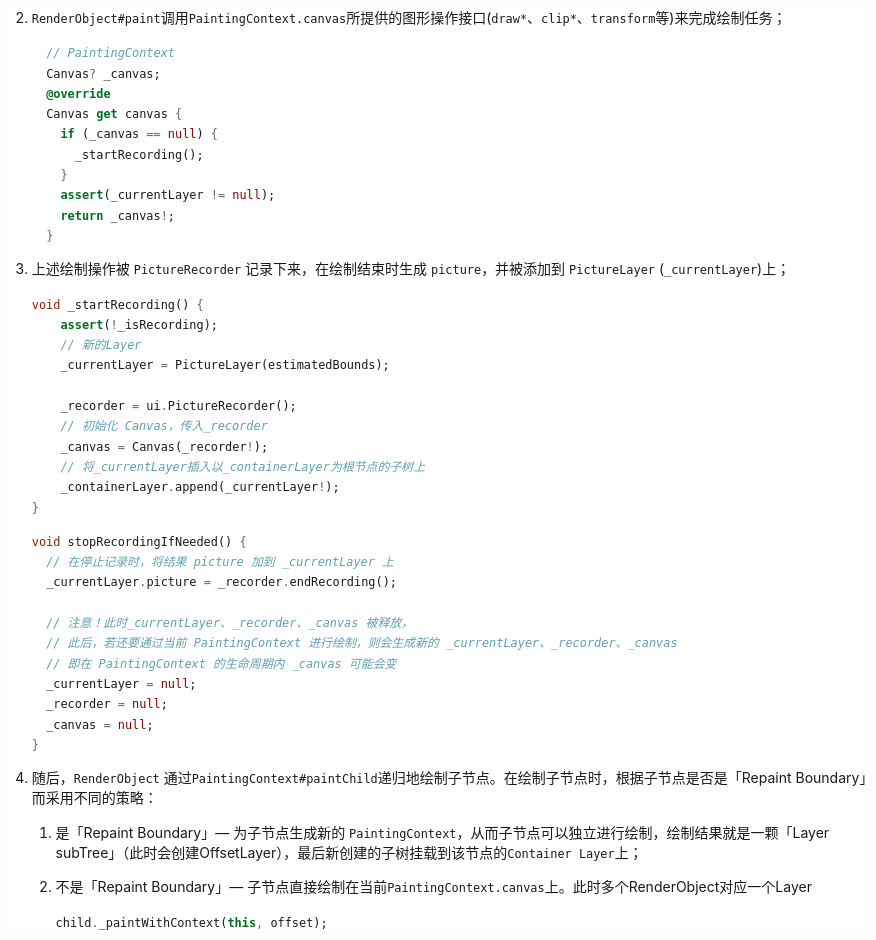 2. `RenderObject#paint`调用`PaintingContext.canvas`所提供的图形操作接口(`draw*`、`clip*`、`transform`等)来完成绘制任务；

   ~~~dart
     // PaintingContext
     Canvas? _canvas;
     @override
     Canvas get canvas {
       if (_canvas == null) {
         _startRecording();
       }
       assert(_currentLayer != null);
       return _canvas!;
     }
   ~~~

3. 上述绘制操作被 `PictureRecorder` 记录下来，在绘制结束时生成 `picture`，并被添加到 `PictureLayer` (`_currentLayer`)上；

   ~~~dart
   void _startRecording() {
       assert(!_isRecording);
       // 新的Layer
       _currentLayer = PictureLayer(estimatedBounds);
       
       _recorder = ui.PictureRecorder();
       // 初始化 Canvas，传入_recorder
       _canvas = Canvas(_recorder!);
       // 将_currentLayer插入以_containerLayer为根节点的子树上
       _containerLayer.append(_currentLayer!);
   }
   ~~~

   ~~~dart
   void stopRecordingIfNeeded() {
     // 在停止记录时，将结果 picture 加到 _currentLayer 上
     _currentLayer.picture = _recorder.endRecording();
      
     // 注意！此时_currentLayer、_recorder、_canvas 被释放，
     // 此后，若还要通过当前 PaintingContext 进行绘制，则会生成新的 _currentLayer、_recorder、_canvas
     // 即在 PaintingContext 的生命周期内 _canvas 可能会变
     _currentLayer = null;
     _recorder = null;
     _canvas = null;
   }
   ~~~

4. 随后，`RenderObject` 通过`PaintingContext#paintChild`递归地绘制子节点。在绘制子节点时，根据子节点是否是「Repaint Boundary」而采用不同的策略：

   1. 是「Repaint Boundary」— 为子节点生成新的 `PaintingContext`，从而子节点可以独立进行绘制，绘制结果就是一颗「Layer subTree」（此时会创建OffsetLayer），最后新创建的子树挂载到该节点的`Container Layer`上；

   2. 不是「Repaint Boundary」— 子节点直接绘制在当前`PaintingContext.canvas`上。此时多个RenderObject对应一个Layer

      ~~~dart
      child._paintWithContext(this, offset);
      ~~~
